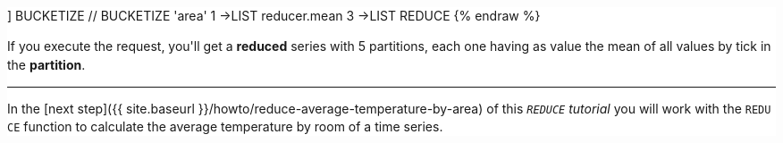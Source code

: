 ] BUCKETIZE    // BUCKETIZE
'area' 1 ->LIST
reducer.mean
3 ->LIST
REDUCE
</warp10-warpscript-widget>
{% endraw %}

If you execute the request, you'll get a **reduced** series with 5 partitions, each one having as value the mean of all values by tick in the **partition**.

-----------------------------------

In the [next step]({{ site.baseurl }}/howto/reduce-average-temperature-by-area) of this *`REDUCE` tutorial* you will work with the `REDUCE` function to calculate the average temperature by room of a time series.
